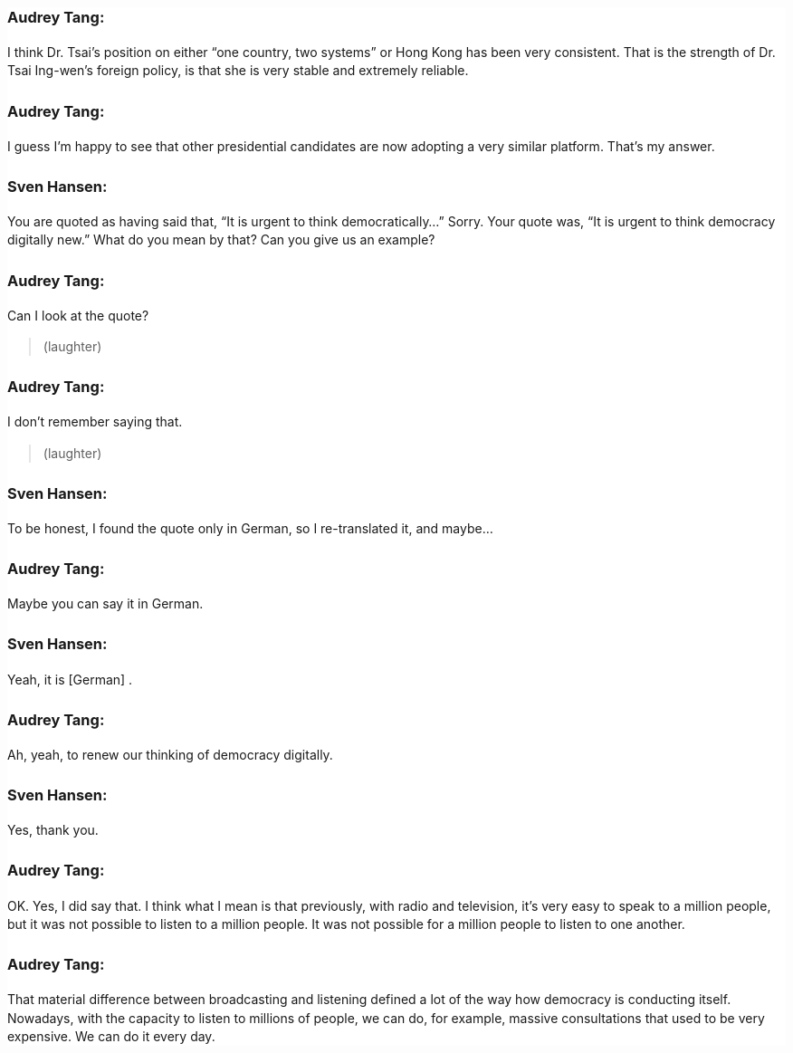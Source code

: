 ### Audrey Tang:
I think Dr. Tsai’s position on either “one country, two systems” or Hong Kong has been very consistent. That is the strength of Dr. Tsai Ing-wen’s foreign policy, is that she is very stable and extremely reliable.

### Audrey Tang:
I guess I’m happy to see that other presidential candidates are now adopting a very similar platform. That’s my answer.

### Sven Hansen:
You are quoted as having said that, “It is urgent to think democratically…” Sorry. Your quote was, “It is urgent to think democracy digitally new.” What do you mean by that? Can you give us an example?

### Audrey Tang:
Can I look at the quote?

> (laughter)

### Audrey Tang:
I don’t remember saying that.

> (laughter)

### Sven Hansen:
To be honest, I found the quote only in German, so I re-translated it, and maybe…

### Audrey Tang:
Maybe you can say it in German.

### Sven Hansen:
Yeah, it is \[German\] .

### Audrey Tang:
Ah, yeah, to renew our thinking of democracy digitally.

### Sven Hansen:
Yes, thank you.

### Audrey Tang:
OK. Yes, I did say that. I think what I mean is that previously, with radio and television, it’s very easy to speak to a million people, but it was not possible to listen to a million people. It was not possible for a million people to listen to one another.

### Audrey Tang:
That material difference between broadcasting and listening defined a lot of the way how democracy is conducting itself. Nowadays, with the capacity to listen to millions of people, we can do, for example, massive consultations that used to be very expensive. We can do it every day.

